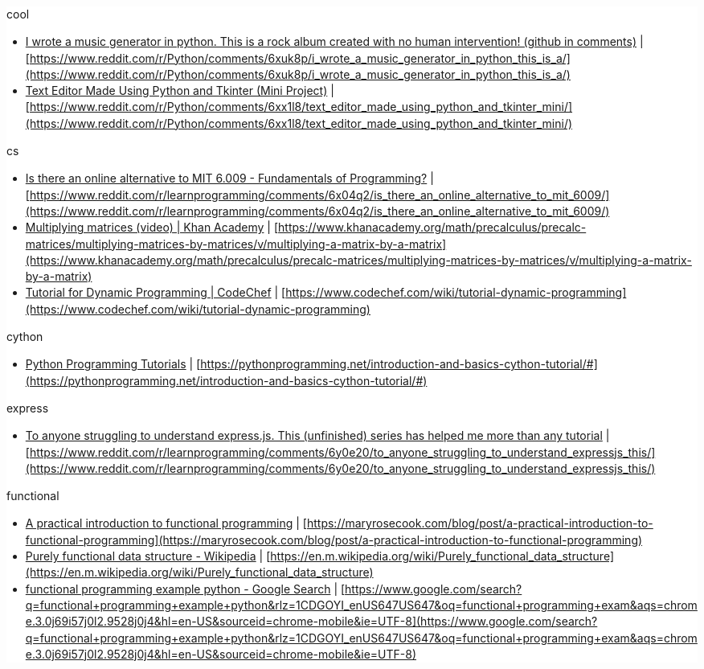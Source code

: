 cool
* [I wrote a music generator in python. This is a rock album created with no human intervention! (github in comments)](https://www.reddit.com/r/Python/comments/6xuk8p/i_wrote_a_music_generator_in_python_this_is_a/) | [https://www.reddit.com/r/Python/comments/6xuk8p/i_wrote_a_music_generator_in_python_this_is_a/](https://www.reddit.com/r/Python/comments/6xuk8p/i_wrote_a_music_generator_in_python_this_is_a/)
* [Text Editor Made Using Python and Tkinter (Mini Project)](https://www.reddit.com/r/Python/comments/6xx1l8/text_editor_made_using_python_and_tkinter_mini/) | [https://www.reddit.com/r/Python/comments/6xx1l8/text_editor_made_using_python_and_tkinter_mini/](https://www.reddit.com/r/Python/comments/6xx1l8/text_editor_made_using_python_and_tkinter_mini/)

cs
* [Is there an online alternative to MIT 6.009 - Fundamentals of Programming?](https://www.reddit.com/r/learnprogramming/comments/6x04q2/is_there_an_online_alternative_to_mit_6009/) | [https://www.reddit.com/r/learnprogramming/comments/6x04q2/is_there_an_online_alternative_to_mit_6009/](https://www.reddit.com/r/learnprogramming/comments/6x04q2/is_there_an_online_alternative_to_mit_6009/)
* [Multiplying matrices (video) | Khan Academy](https://www.khanacademy.org/math/precalculus/precalc-matrices/multiplying-matrices-by-matrices/v/multiplying-a-matrix-by-a-matrix) | [https://www.khanacademy.org/math/precalculus/precalc-matrices/multiplying-matrices-by-matrices/v/multiplying-a-matrix-by-a-matrix](https://www.khanacademy.org/math/precalculus/precalc-matrices/multiplying-matrices-by-matrices/v/multiplying-a-matrix-by-a-matrix)
* [Tutorial for Dynamic Programming | CodeChef](https://www.codechef.com/wiki/tutorial-dynamic-programming) | [https://www.codechef.com/wiki/tutorial-dynamic-programming](https://www.codechef.com/wiki/tutorial-dynamic-programming)

cython
* [Python Programming Tutorials](https://pythonprogramming.net/introduction-and-basics-cython-tutorial/#) | [https://pythonprogramming.net/introduction-and-basics-cython-tutorial/#](https://pythonprogramming.net/introduction-and-basics-cython-tutorial/#)

express
* [To anyone struggling to understand express.js. This (unfinished) series has helped me more than any tutorial](https://www.reddit.com/r/learnprogramming/comments/6y0e20/to_anyone_struggling_to_understand_expressjs_this/) | [https://www.reddit.com/r/learnprogramming/comments/6y0e20/to_anyone_struggling_to_understand_expressjs_this/](https://www.reddit.com/r/learnprogramming/comments/6y0e20/to_anyone_struggling_to_understand_expressjs_this/)

functional
* [A practical introduction to functional programming](https://maryrosecook.com/blog/post/a-practical-introduction-to-functional-programming) | [https://maryrosecook.com/blog/post/a-practical-introduction-to-functional-programming](https://maryrosecook.com/blog/post/a-practical-introduction-to-functional-programming)
* [Purely functional data structure - Wikipedia](https://en.m.wikipedia.org/wiki/Purely_functional_data_structure) | [https://en.m.wikipedia.org/wiki/Purely_functional_data_structure](https://en.m.wikipedia.org/wiki/Purely_functional_data_structure)
* [functional programming example python - Google Search](https://www.google.com/search?q=functional+programming+example+python&rlz=1CDGOYI_enUS647US647&oq=functional+programming+exam&aqs=chrome.3.0j69i57j0l2.9528j0j4&hl=en-US&sourceid=chrome-mobile&ie=UTF-8) | [https://www.google.com/search?q=functional+programming+example+python&rlz=1CDGOYI_enUS647US647&oq=functional+programming+exam&aqs=chrome.3.0j69i57j0l2.9528j0j4&hl=en-US&sourceid=chrome-mobile&ie=UTF-8](https://www.google.com/search?q=functional+programming+example+python&rlz=1CDGOYI_enUS647US647&oq=functional+programming+exam&aqs=chrome.3.0j69i57j0l2.9528j0j4&hl=en-US&sourceid=chrome-mobile&ie=UTF-8)
